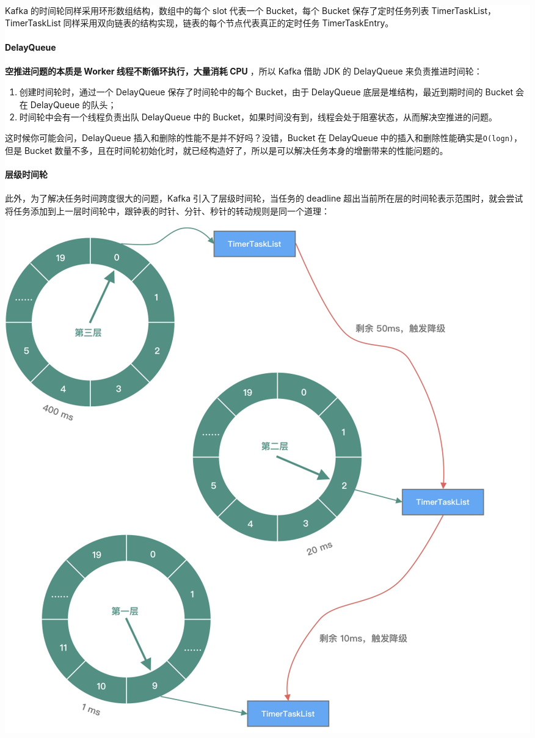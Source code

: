Kafka 的时间轮同样采用环形数组结构，数组中的每个 slot 代表一个 Bucket，每个 Bucket 保存了定时任务列表 TimerTaskList，TimerTaskList 同样采用双向链表的结构实现，链表的每个节点代表真正的定时任务 TimerTaskEntry。

#### DelayQueue

**空推进问题的本质是 Worker 线程不断循环执行，大量消耗 CPU** ，所以 Kafka 借助 JDK 的 DelayQueue 来负责推进时间轮：

1.  创建时间轮时，通过一个 DelayQueue 保存了时间轮中的每个 Bucket，由于 DelayQueue 底层是堆结构，最近到期时间的 Bucket 会在 DelayQueue 的队头；
2.  时间轮中会有一个线程负责出队 DelayQueue 中的 Bucket，如果时间没有到，线程会处于阻塞状态，从而解决空推进的问题。

这时候你可能会问，DelayQueue 插入和删除的性能不是并不好吗？没错，Bucket 在 DelayQueue 中的插入和删除性能确实是`O(logn)`，但是 Bucket 数量不多，且在时间轮初始化时，就已经构造好了，所以是可以解决任务本身的增删带来的性能问题的。

#### 层级时间轮

此外，为了解决任务时间跨度很大的问题，Kafka 引入了层级时间轮，当任务的 deadline 超出当前所在层的时间轮表示范围时，就会尝试将任务添加到上一层时间轮中，跟钟表的时针、分针、秒针的转动规则是同一个道理：

![](/img/network-program/netty/Kafka-HashedWheelTimer2.png)
